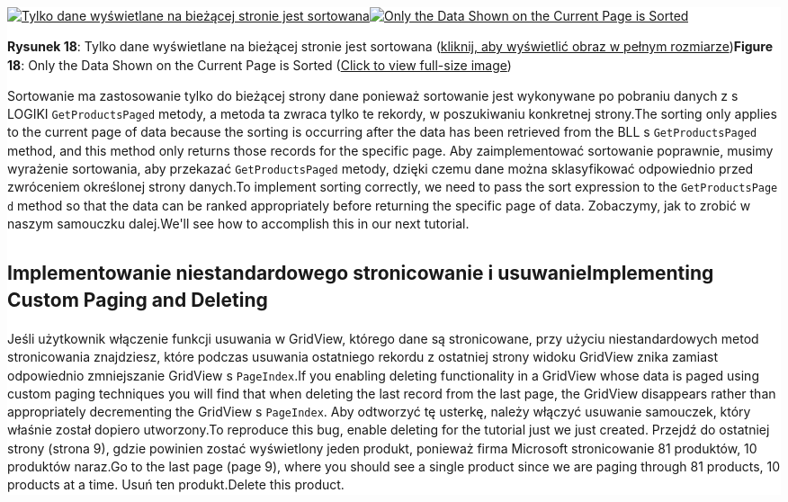 
<span data-ttu-id="952f7-320">[![Tylko dane wyświetlane na bieżącej stronie jest sortowana](efficiently-paging-through-large-amounts-of-data-cs/_static/image23.png)](efficiently-paging-through-large-amounts-of-data-cs/_static/image22.png)</span><span class="sxs-lookup"><span data-stu-id="952f7-320">[![Only the Data Shown on the Current Page is Sorted](efficiently-paging-through-large-amounts-of-data-cs/_static/image23.png)](efficiently-paging-through-large-amounts-of-data-cs/_static/image22.png)</span></span>

<span data-ttu-id="952f7-321">**Rysunek 18**: Tylko dane wyświetlane na bieżącej stronie jest sortowana ([kliknij, aby wyświetlić obraz w pełnym rozmiarze](efficiently-paging-through-large-amounts-of-data-cs/_static/image24.png))</span><span class="sxs-lookup"><span data-stu-id="952f7-321">**Figure 18**: Only the Data Shown on the Current Page is Sorted ([Click to view full-size image](efficiently-paging-through-large-amounts-of-data-cs/_static/image24.png))</span></span>


<span data-ttu-id="952f7-322">Sortowanie ma zastosowanie tylko do bieżącej strony dane ponieważ sortowanie jest wykonywane po pobraniu danych z s LOGIKI `GetProductsPaged` metody, a metoda ta zwraca tylko te rekordy, w poszukiwaniu konkretnej strony.</span><span class="sxs-lookup"><span data-stu-id="952f7-322">The sorting only applies to the current page of data because the sorting is occurring after the data has been retrieved from the BLL s `GetProductsPaged` method, and this method only returns those records for the specific page.</span></span> <span data-ttu-id="952f7-323">Aby zaimplementować sortowanie poprawnie, musimy wyrażenie sortowania, aby przekazać `GetProductsPaged` metody, dzięki czemu dane można sklasyfikować odpowiednio przed zwróceniem określonej strony danych.</span><span class="sxs-lookup"><span data-stu-id="952f7-323">To implement sorting correctly, we need to pass the sort expression to the `GetProductsPaged` method so that the data can be ranked appropriately before returning the specific page of data.</span></span> <span data-ttu-id="952f7-324">Zobaczymy, jak to zrobić w naszym samouczku dalej.</span><span class="sxs-lookup"><span data-stu-id="952f7-324">We'll see how to accomplish this in our next tutorial.</span></span>

## <a name="implementing-custom-paging-and-deleting"></a><span data-ttu-id="952f7-325">Implementowanie niestandardowego stronicowanie i usuwanie</span><span class="sxs-lookup"><span data-stu-id="952f7-325">Implementing Custom Paging and Deleting</span></span>

<span data-ttu-id="952f7-326">Jeśli użytkownik włączenie funkcji usuwania w GridView, którego dane są stronicowane, przy użyciu niestandardowych metod stronicowania znajdziesz, które podczas usuwania ostatniego rekordu z ostatniej strony widoku GridView znika zamiast odpowiednio zmniejszanie GridView s `PageIndex`.</span><span class="sxs-lookup"><span data-stu-id="952f7-326">If you enabling deleting functionality in a GridView whose data is paged using custom paging techniques you will find that when deleting the last record from the last page, the GridView disappears rather than appropriately decrementing the GridView s `PageIndex`.</span></span> <span data-ttu-id="952f7-327">Aby odtworzyć tę usterkę, należy włączyć usuwanie samouczek, który właśnie został dopiero utworzony.</span><span class="sxs-lookup"><span data-stu-id="952f7-327">To reproduce this bug, enable deleting for the tutorial just we just created.</span></span> <span data-ttu-id="952f7-328">Przejdź do ostatniej strony (strona 9), gdzie powinien zostać wyświetlony jeden produkt, ponieważ firma Microsoft stronicowanie 81 produktów, 10 produktów naraz.</span><span class="sxs-lookup"><span data-stu-id="952f7-328">Go to the last page (page 9), where you should see a single product since we are paging through 81 products, 10 products at a time.</span></span> <span data-ttu-id="952f7-329">Usuń ten produkt.</span><span class="sxs-lookup"><span data-stu-id="952f7-329">Delete this product.</span></span>
